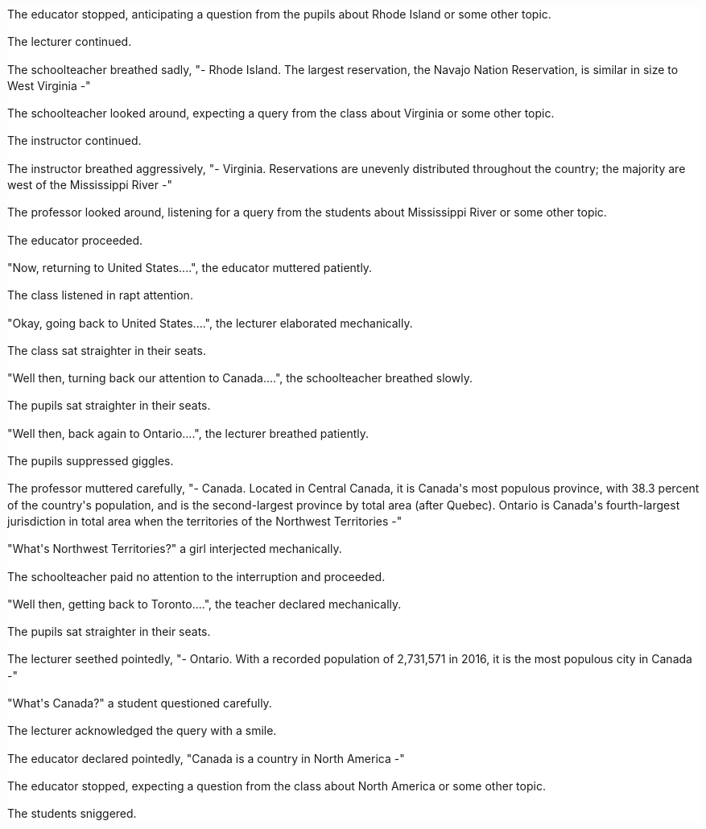 The educator stopped, anticipating a question from the pupils about Rhode Island or some other topic.

The lecturer continued.

The schoolteacher breathed sadly, "- Rhode Island. The largest reservation, the Navajo Nation Reservation, is similar in size to West Virginia -"

The schoolteacher looked around, expecting a query from the class about Virginia or some other topic.

The instructor continued.

The instructor breathed aggressively, "- Virginia. Reservations are unevenly distributed throughout the country; the majority are west of the Mississippi River -"

The professor looked around, listening for a query from the students about Mississippi River or some other topic.

The educator proceeded.

"Now, returning to United States....", the educator muttered patiently.

The class listened in rapt attention.

"Okay, going back to United States....", the lecturer elaborated mechanically.

The class sat straighter in their seats.

"Well then, turning back our attention to Canada....", the schoolteacher breathed slowly.

The pupils sat straighter in their seats.

"Well then, back again to Ontario....", the lecturer breathed patiently.

The pupils suppressed giggles.

The professor muttered carefully, "- Canada. Located in Central Canada, it is Canada's most populous province, with 38.3 percent of the country's population, and is the second-largest province by total area (after Quebec). Ontario is Canada's fourth-largest jurisdiction in total area when the territories of the Northwest Territories -"

"What's Northwest Territories?" a girl interjected mechanically.

The schoolteacher paid no attention to the interruption and proceeded.

"Well then, getting back to Toronto....", the teacher declared mechanically.

The pupils sat straighter in their seats.

The lecturer seethed pointedly, "- Ontario. With a recorded population of 2,731,571 in 2016, it is the most populous city in Canada -"

"What's Canada?" a student questioned carefully.

The lecturer acknowledged the query with a smile.

The educator declared pointedly, "Canada is a country in North America -"

The educator stopped, expecting a question from the class about North America or some other topic.

The students sniggered.
